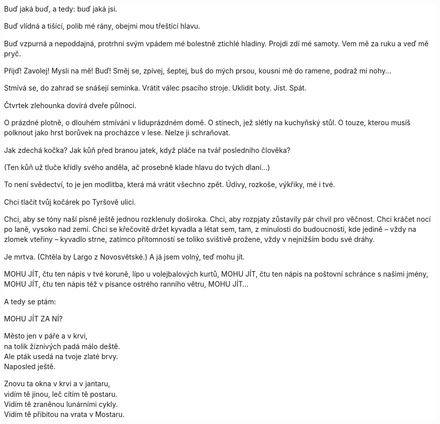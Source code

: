 </section>

<section>

Buď jaká buď, a tedy: buď jaká jsi.

Buď vlídná a tišící, polib mé rány, obejmi mou třeštící hlavu.

Buď vzpurná a nepoddajná, protrhni svým vpádem mé bolestně ztichlé hladiny. Projdi zdí mé samoty. Vem mě za ruku a veď mě pryč.

Přijď! Zavolej! Mysli na mě! Buď! Směj se, zpívej, šeptej, buš do mých prsou, kousni mě do ramene, podraž mi nohy…

Stmívá se, do zahrad se snášejí semínka. Vrátit válec psacího stroje. Uklidit boty. Jíst. Spát.

Čtvrtek zlehounka dovírá dveře půlnoci.

</section>

<section>

O prázdné plotně, o dlouhém stmívání v liduprázdném domě. O stínech, jež slétly na kuchyňský stůl. O touze, kterou musíš polknout jako hrst borůvek na procházce v lese. Nelze ji schraňovat.

Jak zdechá kočka? Jak kůň před branou jatek, když pláče na tvář posledního člověka?

(Ten kůň už tluče křídly svého anděla, ač prosebně klade hlavu do tvých dlaní…)

</section>

<section>

To není svědectví, to je jen modlitba, která má vrátit všechno zpět. Údivy, rozkoše, výkřiky, mé i tvé.

Chci tlačit tvůj kočárek po Tyršově ulici.

Chci, aby se tóny naší písně ještě jednou rozklenuly doširoka. Chci, aby rozpjaty zůstavily pár chvil pro věčnost. Chci kráčet nocí po laně, vysoko nad zemí. Chci se křečovitě držet kyvadla a létat sem, tam, z minulosti do budoucnosti, kde jedině – vždy na zlomek vteřiny – kyvadlo strne, zatímco přítomností se toliko svištivě prožene, vždy v nejnižším bodu své dráhy.

Je mrtva. (Chtěla by Largo z Novosvětské.) A já jsem volný, teď mohu jít.

MOHU JÍT, čtu ten nápis v tvé koruně, lípo u volejbalových kurtů, MOHU JÍT, čtu ten nápis na poštovní schránce s našimi jmény, MOHU JÍT, čtu ten nápis též v písance ostrého ranního větru, MOHU JÍT…

A tedy se ptám:

MOHU JÍT ZA NÍ?

</section>

<section>

Město jen v páře a v krvi,  
na tolik žíznivých padá málo deště.  
Ale pták usedá na tvoje zlaté brvy.  
Naposled ještě.

Znovu ta okna v krvi a v jantaru,  
vidím tě jinou, leč cítím tě postaru.  
Vidím tě zraněnou lunárními cykly.  
Vidím tě přibitou na vrata v Mostaru.
